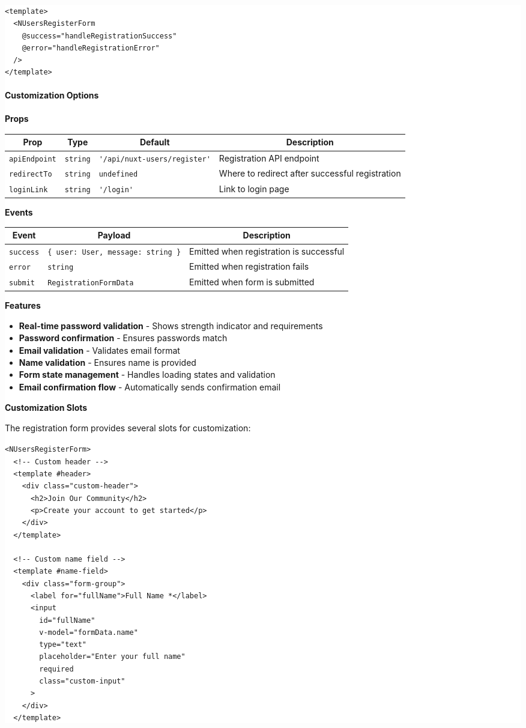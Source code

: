 ```vue
<template>
  <NUsersRegisterForm 
    @success="handleRegistrationSuccess"
    @error="handleRegistrationError"
  />
</template>
```

#### Customization Options

**Props**

| Prop | Type | Default | Description |
|------|------|---------|-------------|
| `apiEndpoint` | `string` | `'/api/nuxt-users/register'` | Registration API endpoint |
| `redirectTo` | `string` | `undefined` | Where to redirect after successful registration |
| `loginLink` | `string` | `'/login'` | Link to login page |

**Events**

| Event | Payload | Description |
|-------|---------|-------------|
| `success` | `{ user: User, message: string }` | Emitted when registration is successful |
| `error` | `string` | Emitted when registration fails |
| `submit` | `RegistrationFormData` | Emitted when form is submitted |

**Features**

- **Real-time password validation** - Shows strength indicator and requirements
- **Password confirmation** - Ensures passwords match
- **Email validation** - Validates email format
- **Name validation** - Ensures name is provided
- **Form state management** - Handles loading states and validation
- **Email confirmation flow** - Automatically sends confirmation email

**Customization Slots**

The registration form provides several slots for customization:

```vue
<NUsersRegisterForm>
  <!-- Custom header -->
  <template #header>
    <div class="custom-header">
      <h2>Join Our Community</h2>
      <p>Create your account to get started</p>
    </div>
  </template>
  
  <!-- Custom name field -->
  <template #name-field>
    <div class="form-group">
      <label for="fullName">Full Name *</label>
      <input
        id="fullName"
        v-model="formData.name"
        type="text"
        placeholder="Enter your full name"
        required
        class="custom-input"
      >
    </div>
  </template>
```